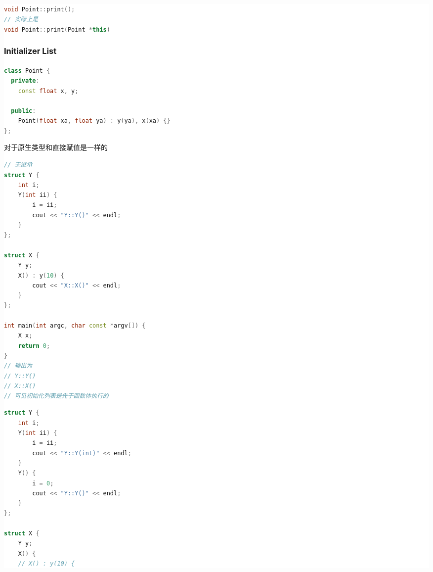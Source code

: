```cpp
void Point::print();
// 实际上是
void Point::print(Point *this)
```



### Initializer List

```cpp
class Point {
  private:
    const float x, y;

  public:
    Point(float xa, float ya) : y(ya), x(xa) {}
};
```

对于原生类型和直接赋值是一样的

```cpp
// 无继承
struct Y {
    int i;
    Y(int ii) {
        i = ii;
        cout << "Y::Y()" << endl;
    }
};

struct X {
    Y y;
    X() : y(10) {
        cout << "X::X()" << endl;
    }
};

int main(int argc, char const *argv[]) {
    X x;
    return 0;
}
// 输出为
// Y::Y()
// X::X()
// 可见初始化列表是先于函数体执行的
```



```cpp
struct Y {
    int i;
    Y(int ii) {
        i = ii;
        cout << "Y::Y(int)" << endl;
    }
    Y() {
        i = 0;
        cout << "Y::Y()" << endl;
    }
};

struct X {
    Y y;
    X() {
    // X() : y(10) {
```